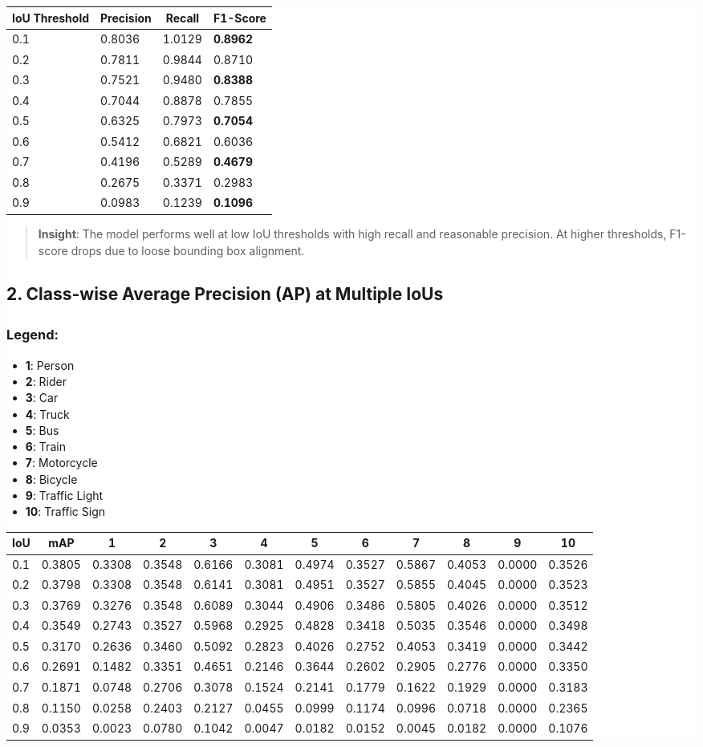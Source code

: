 | IoU Threshold | Precision | Recall | F1-Score |
|---------------|-----------|--------|----------|
| 0.1           | 0.8036    | 1.0129 | **0.8962** 
| 0.2           | 0.7811    | 0.9844 | 0.8710
| 0.3           | 0.7521    | 0.9480 | **0.8388**
| 0.4           | 0.7044    | 0.8878 | 0.7855
| 0.5           | 0.6325    | 0.7973 | **0.7054**
| 0.6           | 0.5412    | 0.6821 | 0.6036
| 0.7           | 0.4196    | 0.5289 | **0.4679**
| 0.8           | 0.2675    | 0.3371 | 0.2983
| 0.9           | 0.0983    | 0.1239 | **0.1096** 

>  **Insight**: The model performs well at low IoU thresholds with high recall and reasonable precision. At higher thresholds, F1-score drops due to loose bounding box alignment.


## 2. Class-wise Average Precision (AP) at Multiple IoUs

### Legend:
- **1**: Person
- **2**: Rider
- **3**: Car
- **4**: Truck
- **5**: Bus
- **6**: Train
- **7**: Motorcycle
- **8**: Bicycle
- **9**: Traffic Light
- **10**: Traffic Sign

| IoU | mAP   | 1     | 2     | 3     | 4     | 5     | 6     | 7     | 8     | 9     | 10    |
|------|--------|--------|--------|--------|--------|--------|--------|--------|--------|--------|--------|
| 0.1  | 0.3805 | 0.3308 | 0.3548 | 0.6166 | 0.3081 | 0.4974 | 0.3527 | 0.5867 | 0.4053 | 0.0000 | 0.3526 |
| 0.2  | 0.3798 | 0.3308 | 0.3548 | 0.6141 | 0.3081 | 0.4951 | 0.3527 | 0.5855 | 0.4045 | 0.0000 | 0.3523 |
| 0.3  | 0.3769 | 0.3276 | 0.3548 | 0.6089 | 0.3044 | 0.4906 | 0.3486 | 0.5805 | 0.4026 | 0.0000 | 0.3512 |
| 0.4  | 0.3549 | 0.2743 | 0.3527 | 0.5968 | 0.2925 | 0.4828 | 0.3418 | 0.5035 | 0.3546 | 0.0000 | 0.3498 |
| 0.5  | 0.3170 | 0.2636 | 0.3460 | 0.5092 | 0.2823 | 0.4026 | 0.2752 | 0.4053 | 0.3419 | 0.0000 | 0.3442 |
| 0.6  | 0.2691 | 0.1482 | 0.3351 | 0.4651 | 0.2146 | 0.3644 | 0.2602 | 0.2905 | 0.2776 | 0.0000 | 0.3350 |
| 0.7  | 0.1871 | 0.0748 | 0.2706 | 0.3078 | 0.1524 | 0.2141 | 0.1779 | 0.1622 | 0.1929 | 0.0000 | 0.3183 |
| 0.8  | 0.1150 | 0.0258 | 0.2403 | 0.2127 | 0.0455 | 0.0999 | 0.1174 | 0.0996 | 0.0718 | 0.0000 | 0.2365 |
| 0.9  | 0.0353 | 0.0023 | 0.0780 | 0.1042 | 0.0047 | 0.0182 | 0.0152 | 0.0045 | 0.0182 | 0.0000 | 0.1076 |
